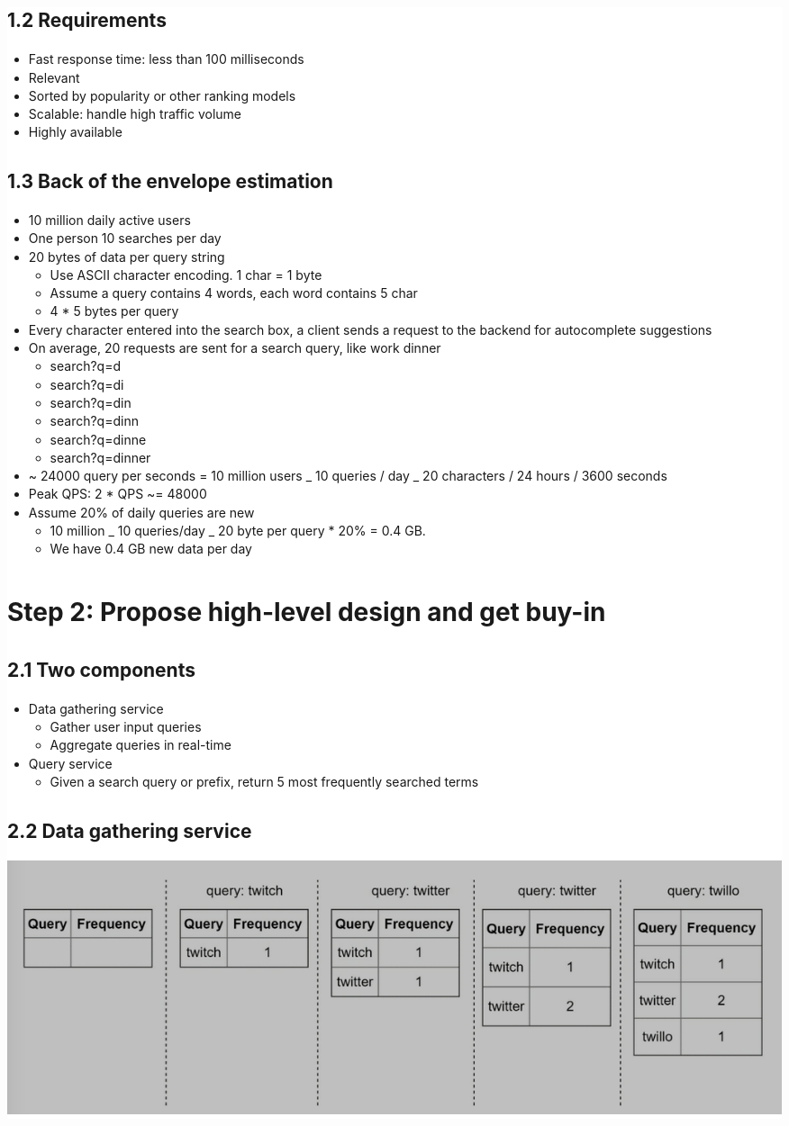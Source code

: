 ## 1.2 Requirements

- Fast response time: less than 100 milliseconds
- Relevant
- Sorted by popularity or other ranking models
- Scalable: handle high traffic volume
- Highly available

## 1.3 Back of the envelope estimation

- 10 million daily active users
- One person 10 searches per day
- 20 bytes of data per query string
  - Use ASCII character encoding. 1 char = 1 byte
  - Assume a query contains 4 words, each word contains 5 char
  - 4 \* 5 bytes per query
- Every character entered into the search box, a client sends a request to the backend for autocomplete suggestions
- On average, 20 requests are sent for a search query, like work dinner
  - search?q=d
  - search?q=di
  - search?q=din
  - search?q=dinn
  - search?q=dinne
  - search?q=dinner
- ~ 24000 query per seconds = 10 million users _ 10 queries / day _ 20 characters / 24 hours / 3600 seconds
- Peak QPS: 2 \* QPS ~= 48000
- Assume 20% of daily queries are new
  - 10 million _ 10 queries/day _ 20 byte per query \* 20% = 0.4 GB.
  - We have 0.4 GB new data per day

# Step 2: Propose high-level design and get buy-in

## 2.1 Two components

- Data gathering service
  - Gather user input queries
  - Aggregate queries in real-time
- Query service
  - Given a search query or prefix, return 5 most frequently searched terms

## 2.2 Data gathering service

![img](assets/13-2.png)

